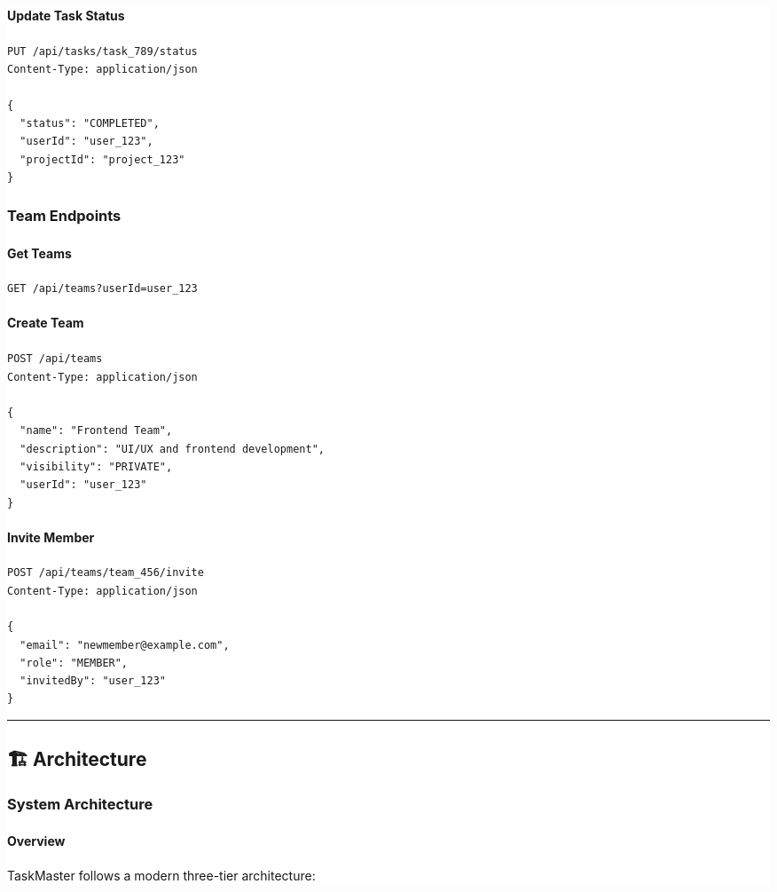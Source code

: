 #### Update Task Status
```http
PUT /api/tasks/task_789/status
Content-Type: application/json

{
  "status": "COMPLETED",
  "userId": "user_123",
  "projectId": "project_123"
}
```

### Team Endpoints

#### Get Teams
```http
GET /api/teams?userId=user_123
```

#### Create Team
```http
POST /api/teams
Content-Type: application/json

{
  "name": "Frontend Team",
  "description": "UI/UX and frontend development",
  "visibility": "PRIVATE",
  "userId": "user_123"
}
```

#### Invite Member
```http
POST /api/teams/team_456/invite
Content-Type: application/json

{
  "email": "newmember@example.com",
  "role": "MEMBER",
  "invitedBy": "user_123"
}
```

---

## 🏗️ Architecture

### System Architecture

#### Overview
TaskMaster follows a modern three-tier architecture:
